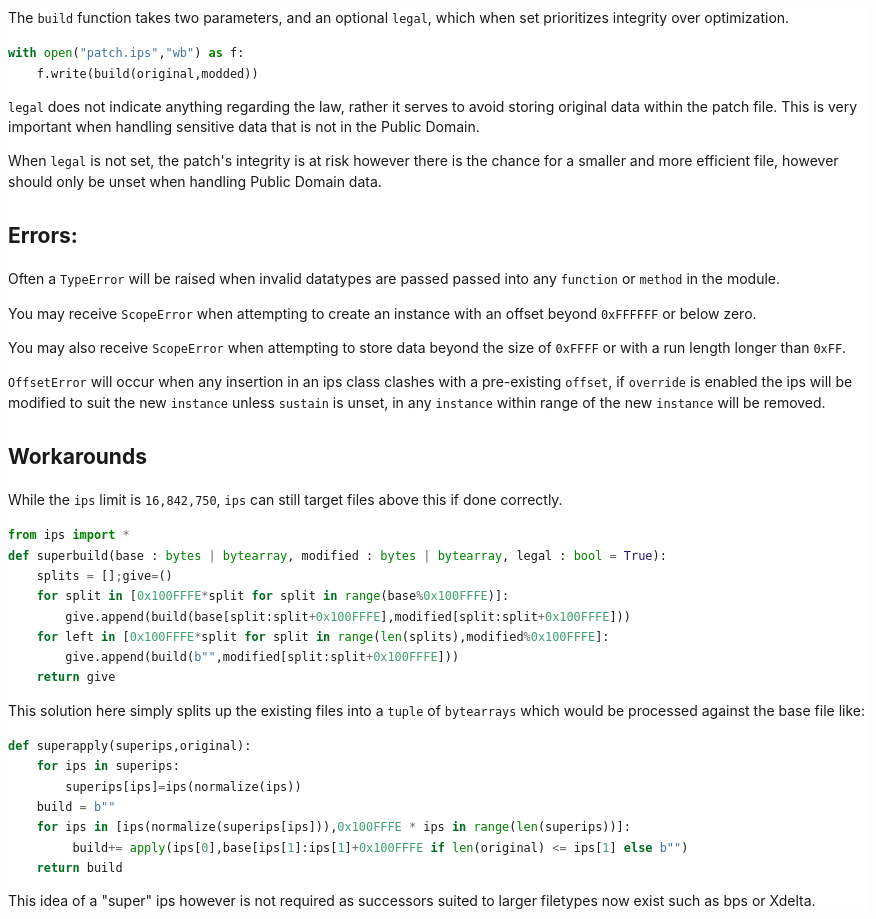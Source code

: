 The `build` function takes two parameters, and an optional `legal`, which when set prioritizes integrity over optimization.
```python
with open("patch.ips","wb") as f:
	f.write(build(original,modded))
```
`legal` does not indicate anything regarding the law, rather it serves to avoid storing original data within the patch file.
This is very important when handling sensitive data that is not in the Public Domain.

When `legal` is not set, the patch's integrity is at risk however there is the chance for a smaller and more efficient file, however should only be unset when handling Public Domain data.

## Errors:
Often a `TypeError` will be raised when invalid datatypes are passed passed into any `function` or `method` in the module.

You may receive `ScopeError` when attempting to create an instance  with an offset beyond `0xFFFFFF` or below zero.

You may also receive `ScopeError` when attempting to store data beyond the size of `0xFFFF` or with a run length longer than `0xFF`.

`OffsetError` will occur when any insertion in an ips class clashes with a pre-existing `offset`, if `override` is enabled the ips will be modified to suit the new `instance` unless `sustain` is unset, in any `instance` within range of the new `instance` will be removed.

## Workarounds
While the `ips` limit is `16,842,750`, `ips` can still target files above this if done correctly.

```python
from ips import *
def superbuild(base : bytes | bytearray, modified : bytes | bytearray, legal : bool = True): 
	splits = [];give=()
	for split in [0x100FFFE*split for split in range(base%0x100FFFE)]:
		give.append(build(base[split:split+0x100FFFE],modified[split:split+0x100FFFE]))
	for left in [0x100FFFE*split for split in range(len(splits),modified%0x100FFFE]:
		give.append(build(b"",modified[split:split+0x100FFFE]))
	return give
```
This solution here simply splits up the existing files into a `tuple` of `bytearrays` which would be processed against the base file like:
```python
def superapply(superips,original):
	for ips in superips:
		superips[ips]=ips(normalize(ips))
	build = b""
	for ips in [ips(normalize(superips[ips])),0x100FFFE * ips in range(len(superips))]:
		 build+= apply(ips[0],base[ips[1]:ips[1]+0x100FFFE if len(original) <= ips[1] else b"")
	return build
```
This idea of a "super" ips however is not required as successors suited to larger filetypes now exist such as bps or Xdelta.

